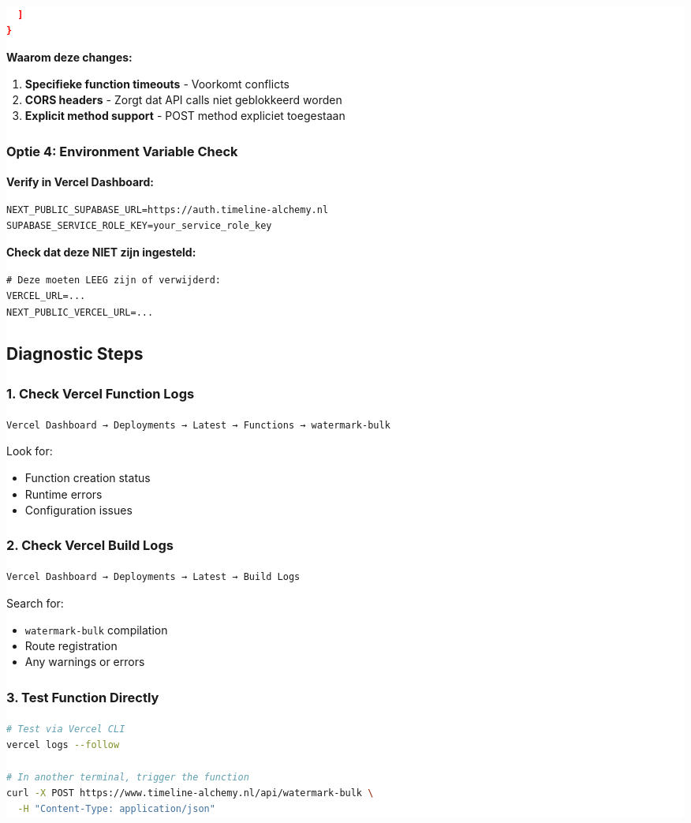 ```json
  ]
}
```

**Waarom deze changes:**
1. **Specifieke function timeouts** - Voorkomt conflicts
2. **CORS headers** - Zorgt dat API calls niet geblokkeerd worden
3. **Explicit method support** - POST method expliciet toegestaan

### Optie 4: Environment Variable Check

**Verify in Vercel Dashboard:**

```
NEXT_PUBLIC_SUPABASE_URL=https://auth.timeline-alchemy.nl
SUPABASE_SERVICE_ROLE_KEY=your_service_role_key
```

**Check dat deze NIET zijn ingesteld:**
```
# Deze moeten LEEG zijn of verwijderd:
VERCEL_URL=...
NEXT_PUBLIC_VERCEL_URL=...
```

## Diagnostic Steps

### 1. Check Vercel Function Logs

```
Vercel Dashboard → Deployments → Latest → Functions → watermark-bulk
```

Look for:
- Function creation status
- Runtime errors
- Configuration issues

### 2. Check Vercel Build Logs

```
Vercel Dashboard → Deployments → Latest → Build Logs
```

Search for:
- `watermark-bulk` compilation
- Route registration
- Any warnings or errors

### 3. Test Function Directly

```bash
# Test via Vercel CLI
vercel logs --follow

# In another terminal, trigger the function
curl -X POST https://www.timeline-alchemy.nl/api/watermark-bulk \
  -H "Content-Type: application/json"
```

